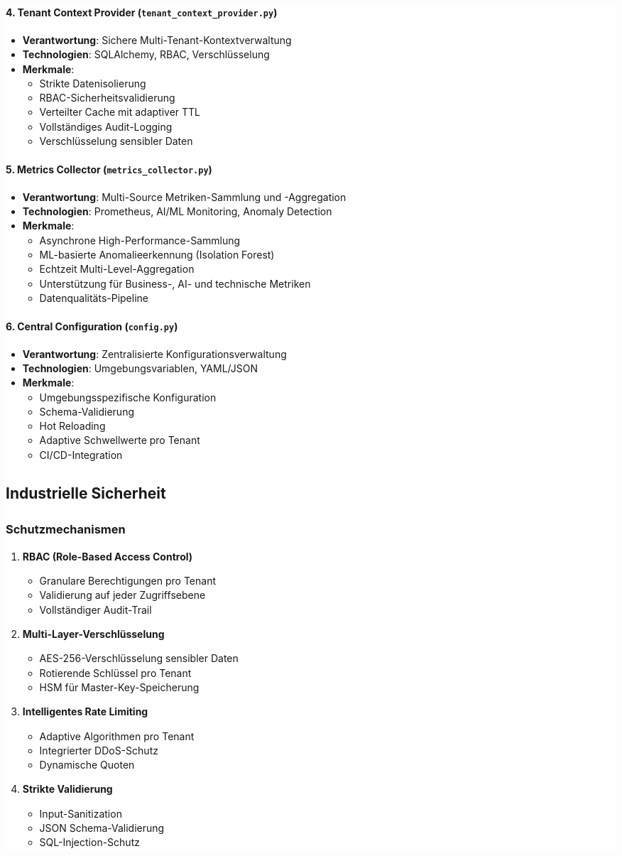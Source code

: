 #### 4. Tenant Context Provider (`tenant_context_provider.py`)
- **Verantwortung**: Sichere Multi-Tenant-Kontextverwaltung
- **Technologien**: SQLAlchemy, RBAC, Verschlüsselung
- **Merkmale**:
  - Strikte Datenisolierung
  - RBAC-Sicherheitsvalidierung
  - Verteilter Cache mit adaptiver TTL
  - Vollständiges Audit-Logging
  - Verschlüsselung sensibler Daten

#### 5. Metrics Collector (`metrics_collector.py`)
- **Verantwortung**: Multi-Source Metriken-Sammlung und -Aggregation
- **Technologien**: Prometheus, AI/ML Monitoring, Anomaly Detection
- **Merkmale**:
  - Asynchrone High-Performance-Sammlung
  - ML-basierte Anomalieerkennung (Isolation Forest)
  - Echtzeit Multi-Level-Aggregation
  - Unterstützung für Business-, AI- und technische Metriken
  - Datenqualitäts-Pipeline

#### 6. Central Configuration (`config.py`)
- **Verantwortung**: Zentralisierte Konfigurationsverwaltung
- **Technologien**: Umgebungsvariablen, YAML/JSON
- **Merkmale**:
  - Umgebungsspezifische Konfiguration
  - Schema-Validierung
  - Hot Reloading
  - Adaptive Schwellwerte pro Tenant
  - CI/CD-Integration

## Industrielle Sicherheit

### Schutzmechanismen

1. **RBAC (Role-Based Access Control)**
   - Granulare Berechtigungen pro Tenant
   - Validierung auf jeder Zugriffsebene
   - Vollständiger Audit-Trail

2. **Multi-Layer-Verschlüsselung**
   - AES-256-Verschlüsselung sensibler Daten
   - Rotierende Schlüssel pro Tenant
   - HSM für Master-Key-Speicherung

3. **Intelligentes Rate Limiting**
   - Adaptive Algorithmen pro Tenant
   - Integrierter DDoS-Schutz
   - Dynamische Quoten

4. **Strikte Validierung**
   - Input-Sanitization
   - JSON Schema-Validierung
   - SQL-Injection-Schutz
